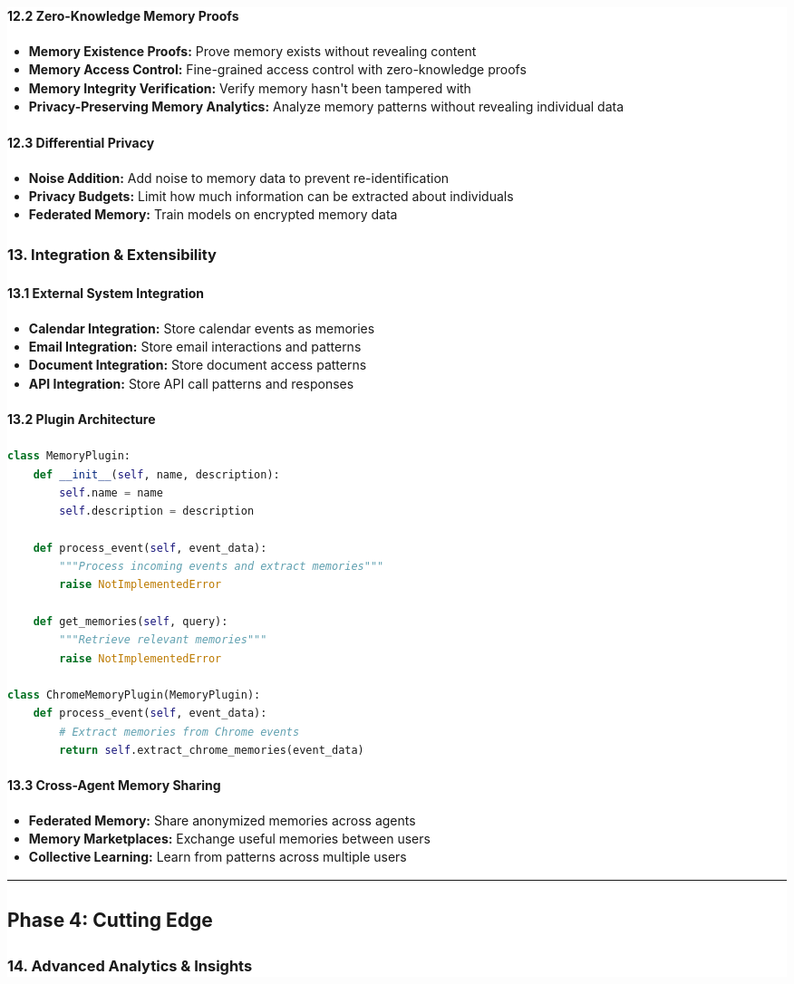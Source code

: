 #### 12.2 Zero-Knowledge Memory Proofs
- **Memory Existence Proofs:** Prove memory exists without revealing content
- **Memory Access Control:** Fine-grained access control with zero-knowledge proofs
- **Memory Integrity Verification:** Verify memory hasn't been tampered with
- **Privacy-Preserving Memory Analytics:** Analyze memory patterns without revealing individual data

#### 12.3 Differential Privacy
- **Noise Addition:** Add noise to memory data to prevent re-identification
- **Privacy Budgets:** Limit how much information can be extracted about individuals
- **Federated Memory:** Train models on encrypted memory data

### 13. Integration & Extensibility

#### 13.1 External System Integration
- **Calendar Integration:** Store calendar events as memories
- **Email Integration:** Store email interactions and patterns
- **Document Integration:** Store document access patterns
- **API Integration:** Store API call patterns and responses

#### 13.2 Plugin Architecture
```python
class MemoryPlugin:
    def __init__(self, name, description):
        self.name = name
        self.description = description
    
    def process_event(self, event_data):
        """Process incoming events and extract memories"""
        raise NotImplementedError
    
    def get_memories(self, query):
        """Retrieve relevant memories"""
        raise NotImplementedError

class ChromeMemoryPlugin(MemoryPlugin):
    def process_event(self, event_data):
        # Extract memories from Chrome events
        return self.extract_chrome_memories(event_data)
```

#### 13.3 Cross-Agent Memory Sharing
- **Federated Memory:** Share anonymized memories across agents
- **Memory Marketplaces:** Exchange useful memories between users
- **Collective Learning:** Learn from patterns across multiple users

---

## Phase 4: Cutting Edge

### 14. Advanced Analytics & Insights
